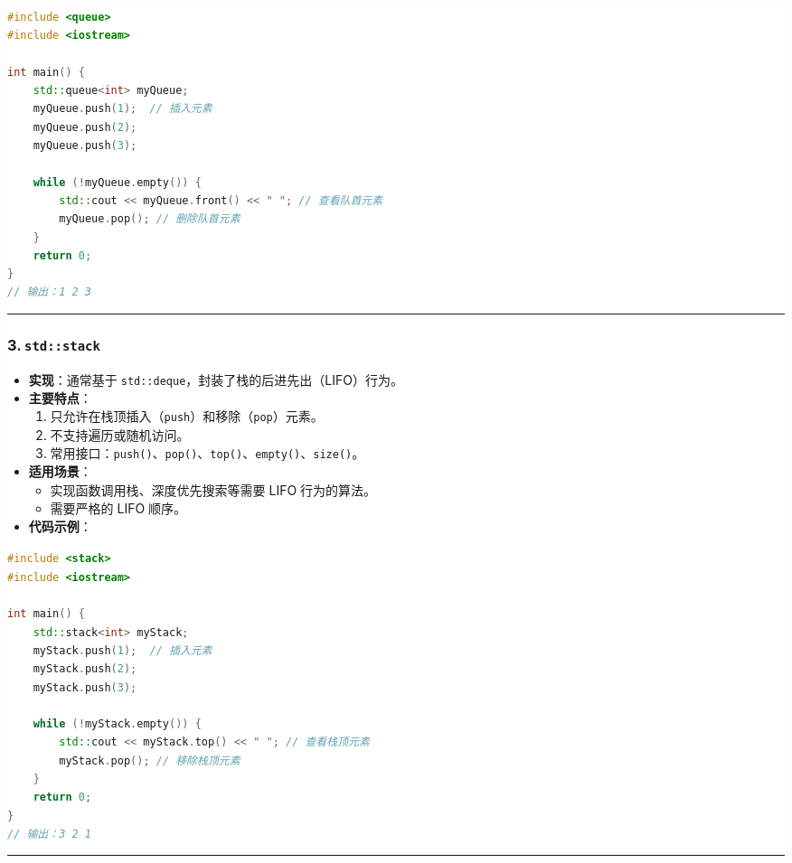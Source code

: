   ```cpp
  #include <queue>
  #include <iostream>
  
  int main() {
      std::queue<int> myQueue;
      myQueue.push(1);  // 插入元素
      myQueue.push(2);
      myQueue.push(3);
  
      while (!myQueue.empty()) {
          std::cout << myQueue.front() << " "; // 查看队首元素
          myQueue.pop(); // 删除队首元素
      }
      return 0;
  }
  // 输出：1 2 3
  ```

  ------

  ### **3. `std::stack`**

  - **实现**：通常基于 `std::deque`，封装了栈的后进先出（LIFO）行为。
  - **主要特点**：
    1. 只允许在栈顶插入（`push`）和移除（`pop`）元素。
    2. 不支持遍历或随机访问。
    3. 常用接口：`push()`、`pop()`、`top()`、`empty()`、`size()`。
  - **适用场景**：
    - 实现函数调用栈、深度优先搜索等需要 LIFO 行为的算法。
    - 需要严格的 LIFO 顺序。
  - **代码示例**：

  ```cpp
  #include <stack>
  #include <iostream>
  
  int main() {
      std::stack<int> myStack;
      myStack.push(1);  // 插入元素
      myStack.push(2);
      myStack.push(3);
  
      while (!myStack.empty()) {
          std::cout << myStack.top() << " "; // 查看栈顶元素
          myStack.pop(); // 移除栈顶元素
      }
      return 0;
  }
  // 输出：3 2 1
  ```

  ------
